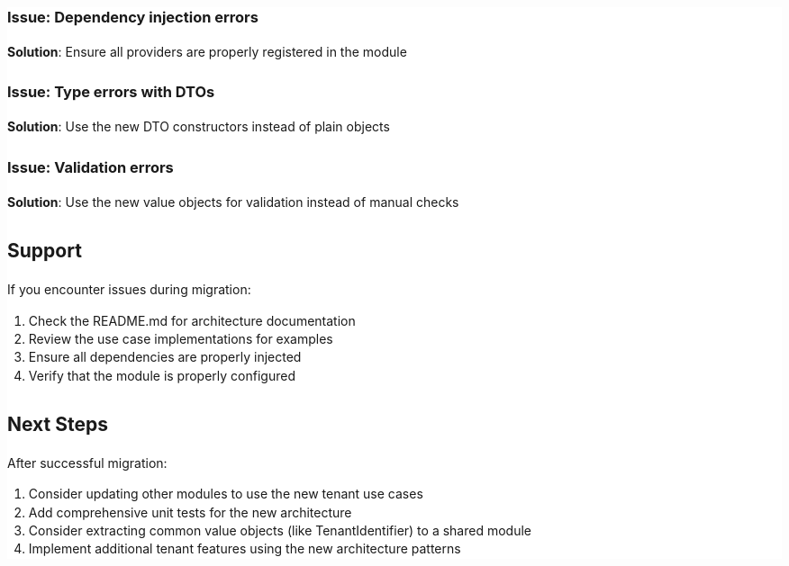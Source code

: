 ### Issue: Dependency injection errors
**Solution**: Ensure all providers are properly registered in the module

### Issue: Type errors with DTOs
**Solution**: Use the new DTO constructors instead of plain objects

### Issue: Validation errors
**Solution**: Use the new value objects for validation instead of manual checks

## Support

If you encounter issues during migration:

1. Check the README.md for architecture documentation
2. Review the use case implementations for examples
3. Ensure all dependencies are properly injected
4. Verify that the module is properly configured

## Next Steps

After successful migration:

1. Consider updating other modules to use the new tenant use cases
2. Add comprehensive unit tests for the new architecture
3. Consider extracting common value objects (like TenantIdentifier) to a shared module
4. Implement additional tenant features using the new architecture patterns 